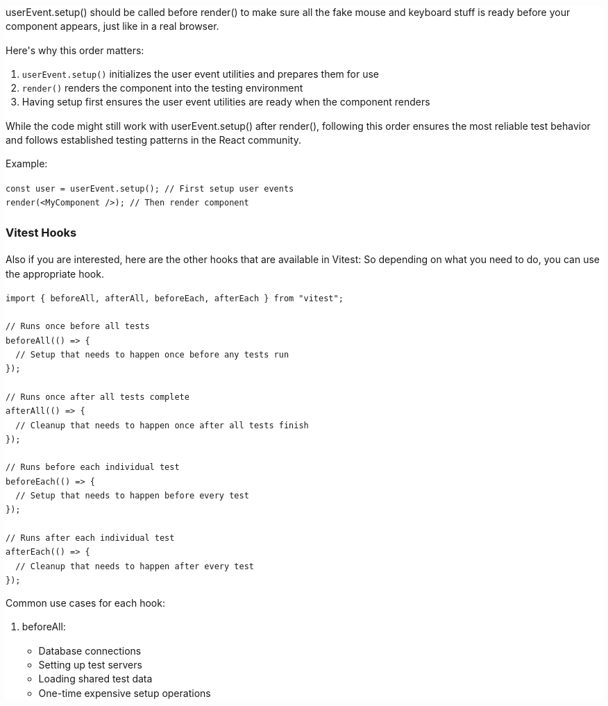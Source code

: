 userEvent.setup() should be called before render() to make sure all the fake mouse and keyboard stuff is ready before your component appears, just like in a real browser.

Here's why this order matters:

1. `userEvent.setup()` initializes the user event utilities and prepares them for use
2. `render()` renders the component into the testing environment
3. Having setup first ensures the user event utilities are ready when the component renders

While the code might still work with userEvent.setup() after render(), following this order ensures the most reliable test behavior and follows established testing patterns in the React community.

Example:

```tsx
const user = userEvent.setup(); // First setup user events
render(<MyComponent />); // Then render component
```

### Vitest Hooks

Also if you are interested, here are the other hooks that are available in Vitest:
So depending on what you need to do, you can use the appropriate hook.

```tsx
import { beforeAll, afterAll, beforeEach, afterEach } from "vitest";

// Runs once before all tests
beforeAll(() => {
  // Setup that needs to happen once before any tests run
});

// Runs once after all tests complete
afterAll(() => {
  // Cleanup that needs to happen once after all tests finish
});

// Runs before each individual test
beforeEach(() => {
  // Setup that needs to happen before every test
});

// Runs after each individual test
afterEach(() => {
  // Cleanup that needs to happen after every test
});
```

Common use cases for each hook:

1. beforeAll:

   - Database connections
   - Setting up test servers
   - Loading shared test data
   - One-time expensive setup operations
